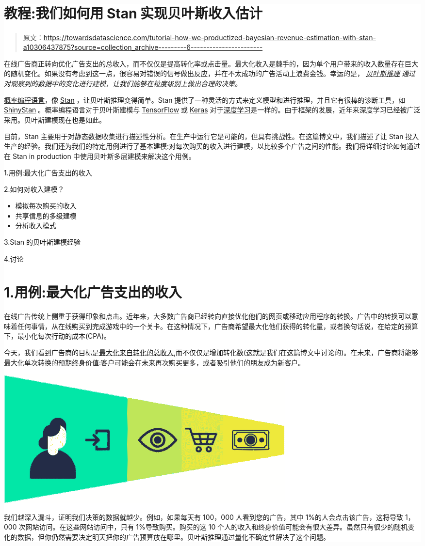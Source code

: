 # 教程:我们如何用 Stan 实现贝叶斯收入估计

> 原文：<https://towardsdatascience.com/tutorial-how-we-productized-bayesian-revenue-estimation-with-stan-a10306437875?source=collection_archive---------6----------------------->

在线广告商正转向优化广告支出的总收入，而不仅仅是提高转化率或点击量。最大化收入是棘手的，因为单个用户带来的收入数量存在巨大的随机变化。如果没有考虑到这一点，很容易对错误的信号做出反应，并在不太成功的广告活动上浪费金钱。幸运的是， [*贝叶斯推理*](https://en.wikipedia.org/wiki/Bayesian_inference) *通过对观察到的数据中的变化进行建模，让我们能够在粒度级别上做出合理的决策。*

[概率编程语言](https://en.wikipedia.org/wiki/Probabilistic_programming_language)，像 [Stan](http://mc-stan.org/) ，让贝叶斯推理变得简单。Stan 提供了一种灵活的方式来定义模型和进行推理，并且它有很棒的诊断工具，如 [ShinyStan](https://github.com/stan-dev/shinystan) 。概率编程语言对于贝叶斯建模与 [TensorFlow](https://www.tensorflow.org/) 或 [Keras](https://keras.io/) 对于[深度学习](https://en.wikipedia.org/wiki/Deep_learning)是一样的。由于框架的发展，近年来深度学习已经被广泛采用。贝叶斯建模现在也是如此。

目前，Stan 主要用于对静态数据收集进行描述性分析。在生产中运行它是可能的，但具有挑战性。在这篇博文中，我们描述了让 Stan 投入生产的经验。我们还为我们的特定用例进行了基本建模:对每次购买的收入进行建模，以比较多个广告之间的性能。我们将详细讨论如何通过在 Stan in production 中使用贝叶斯多层建模来解决这个用例。

1.用例:最大化广告支出的收入

2.如何对收入建模？

*   模拟每次购买的收入
*   共享信息的多级建模
*   分析收入模式

3.Stan 的贝叶斯建模经验

4.讨论

# 1.用例:最大化广告支出的收入

在线广告传统上侧重于获得印象和点击。近年来，大多数广告商已经转向直接优化他们的网页或移动应用程序的转换。广告中的转换可以意味着任何事情，从在线购买到完成游戏中的一个关卡。在这种情况下，广告商希望最大化他们获得的转化量，或者换句话说，在给定的预算下，最小化每次行动的成本(CPA)。

今天，我们看到广告商的目标是[最大化来自转化的总收入](https://www.smartly.io/blog/manage-budgets-automatically-to-maximize-roas),而不仅仅是增加转化数(这就是我们在这篇博文中讨论的)。在未来，广告商将能够最大化单次转换的预期终身价值:客户可能会在未来再次购买更多，或者吸引他们的朋友成为新客户。

![](img/ff6114390a01a9983094af596c39150f.png)

我们越深入漏斗，证明我们决策的数据就越少。例如，如果每天有 100，000 人看到您的广告，其中 1%的人会点击该广告，这将导致 1，000 次网站访问。在这些网站访问中，只有 1%导致购买。购买的这 10 个人的收入和终身价值可能会有很大差异。虽然只有很少的随机变化的数据，但你仍然需要决定明天把你的广告预算放在哪里。贝叶斯推理通过量化不确定性解决了这个问题。
